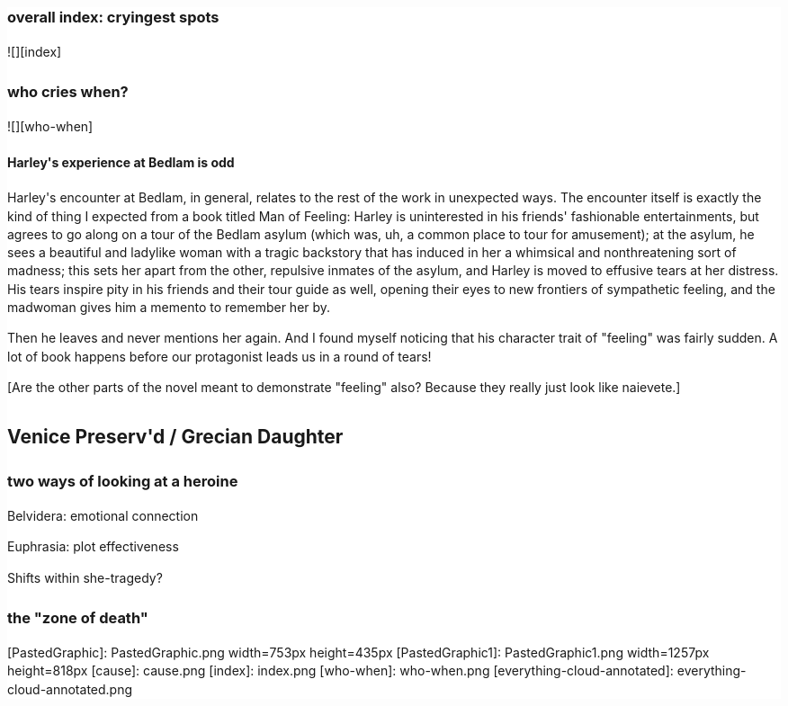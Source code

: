


### overall index: cryingest spots ###



![][index]



### who cries when? ###



![][who-when]



#### Harley's experience at Bedlam is odd ####



Harley's encounter at Bedlam, in general, relates to the rest of the work in unexpected ways. The encounter itself is exactly the kind of thing I expected from a book titled Man of Feeling: Harley is uninterested in his friends' fashionable entertainments, but agrees to go along on a tour of the Bedlam asylum (which was, uh, a common place to tour for amusement); at the asylum, he sees a beautiful and ladylike woman with a tragic backstory that has induced in her a whimsical and nonthreatening sort of madness; this sets her apart from the other, repulsive inmates of the asylum, and Harley is moved to effusive tears at her distress. His tears inspire pity in his friends and their tour guide as well, opening their eyes to new frontiers of sympathetic feeling, and the madwoman gives him a memento to remember her by.

Then he leaves and never mentions her again. And I found myself noticing that his character trait of "feeling" was fairly sudden. A lot of book happens before our protagonist leads us in a round of tears!

[Are the other parts of the novel meant to demonstrate "feeling" also? Because they really just look like naievete.]



## Venice Preserv'd / Grecian Daughter ##



### two ways of looking at a heroine ###



Belvidera: emotional connection

Euphrasia: plot effectiveness

Shifts within she-tragedy?



### the "zone of death" ###




[PastedGraphic]: PastedGraphic.png width=753px height=435px
[PastedGraphic1]: PastedGraphic1.png width=1257px height=818px
[cause]: cause.png
[index]: index.png
[who-when]: who-when.png
[everything-cloud-annotated]: everything-cloud-annotated.png
